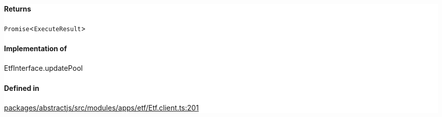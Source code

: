 #### Returns

`Promise`<`ExecuteResult`\>

#### Implementation of

EtfInterface.updatePool

#### Defined in

[packages/abstractjs/src/modules/apps/etf/Etf.client.ts:201](https://github.com/Abstract-OS/abstract.js/blob/c46b309/packages/abstractjs/src/modules/apps/etf/Etf.client.ts#L201)
